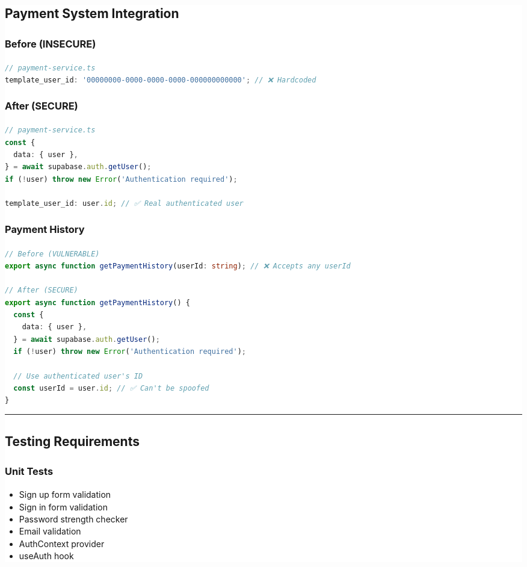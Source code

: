 
## Payment System Integration

### Before (INSECURE)

```typescript
// payment-service.ts
template_user_id: '00000000-0000-0000-0000-000000000000'; // ❌ Hardcoded
```

### After (SECURE)

```typescript
// payment-service.ts
const {
  data: { user },
} = await supabase.auth.getUser();
if (!user) throw new Error('Authentication required');

template_user_id: user.id; // ✅ Real authenticated user
```

### Payment History

```typescript
// Before (VULNERABLE)
export async function getPaymentHistory(userId: string); // ❌ Accepts any userId

// After (SECURE)
export async function getPaymentHistory() {
  const {
    data: { user },
  } = await supabase.auth.getUser();
  if (!user) throw new Error('Authentication required');

  // Use authenticated user's ID
  const userId = user.id; // ✅ Can't be spoofed
}
```

---

## Testing Requirements

### Unit Tests

- Sign up form validation
- Sign in form validation
- Password strength checker
- Email validation
- AuthContext provider
- useAuth hook
